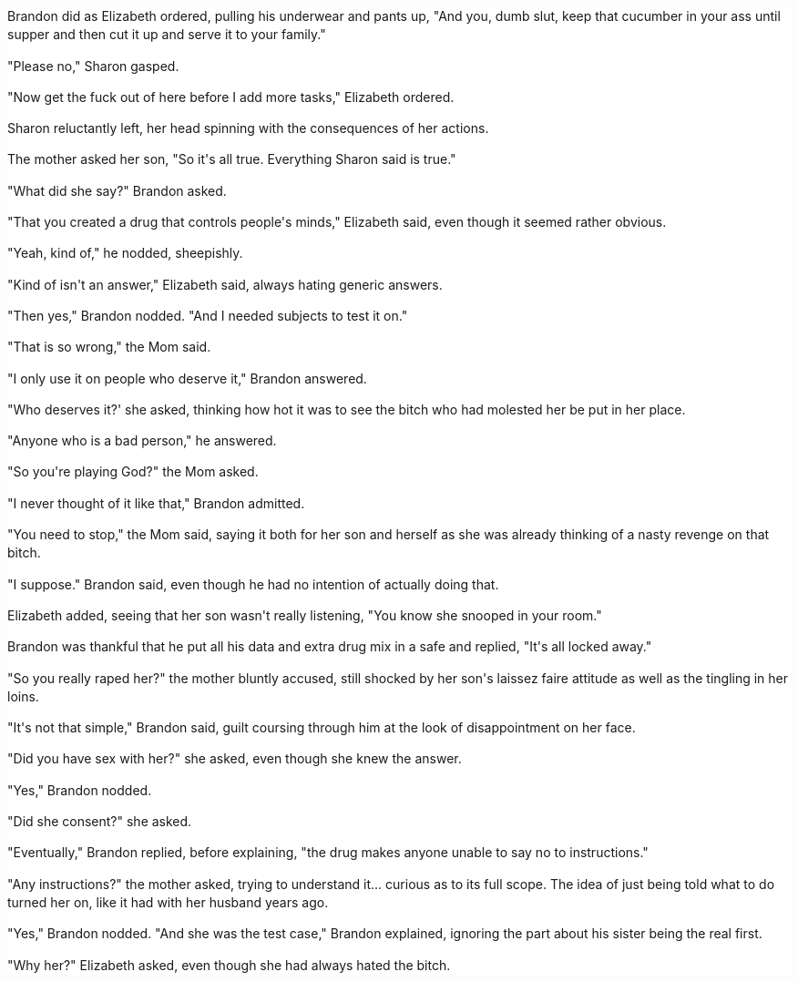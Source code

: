  Brandon did as Elizabeth ordered, pulling his underwear and pants up, "And you, dumb slut, keep that cucumber in your ass until supper and then cut it up and serve it to your family." 

 "Please no," Sharon gasped. 

 "Now get the fuck out of here before I add more tasks," Elizabeth ordered. 

 Sharon reluctantly left, her head spinning with the consequences of her actions. 

 The mother asked her son, "So it's all true. Everything Sharon said is true." 

 "What did she say?" Brandon asked. 

 "That you created a drug that controls people's minds," Elizabeth said, even though it seemed rather obvious. 

 "Yeah, kind of," he nodded, sheepishly. 

 "Kind of isn't an answer," Elizabeth said, always hating generic answers. 

 "Then yes," Brandon nodded. "And I needed subjects to test it on." 

 "That is so wrong," the Mom said. 

 "I only use it on people who deserve it," Brandon answered. 

 "Who deserves it?' she asked, thinking how hot it was to see the bitch who had molested her be put in her place. 

 "Anyone who is a bad person," he answered. 

 "So you're playing God?" the Mom asked. 

 "I never thought of it like that," Brandon admitted. 

 "You need to stop," the Mom said, saying it both for her son and herself as she was already thinking of a nasty revenge on that bitch. 

 "I suppose." Brandon said, even though he had no intention of actually doing that. 

 Elizabeth added, seeing that her son wasn't really listening, "You know she snooped in your room." 

 Brandon was thankful that he put all his data and extra drug mix in a safe and replied, "It's all locked away." 

 "So you really raped her?" the mother bluntly accused, still shocked by her son's laissez faire attitude as well as the tingling in her loins. 

 "It's not that simple," Brandon said, guilt coursing through him at the look of disappointment on her face. 

 "Did you have sex with her?" she asked, even though she knew the answer. 

 "Yes," Brandon nodded. 

 "Did she consent?" she asked. 

 "Eventually," Brandon replied, before explaining, "the drug makes anyone unable to say no to instructions." 

 "Any instructions?" the mother asked, trying to understand it... curious as to its full scope. The idea of just being told what to do turned her on, like it had with her husband years ago. 

 "Yes," Brandon nodded. "And she was the test case," Brandon explained, ignoring the part about his sister being the real first. 

 "Why her?" Elizabeth asked, even though she had always hated the bitch. 

